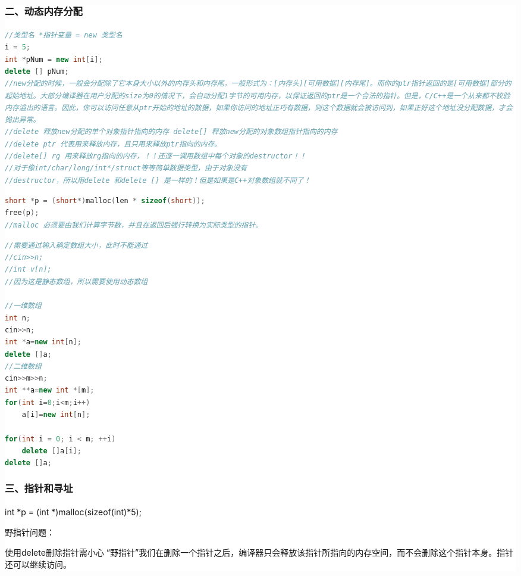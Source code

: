 

### 二、动态内存分配

```c++
//类型名 *指针变量 = new 类型名
i = 5;
int *pNum = new int[i];
delete [] pNum;
//new分配的时候，一般会分配除了它本身大小以外的内存头和内存尾，一般形式为：[内存头][可用数据][内存尾]。而你的ptr指针返回的是[可用数据]部分的起始地址。大部分编译器在用户分配的size为0的情况下，会自动分配1字节的可用内存，以保证返回的ptr是一个合法的指针。但是，C/C++是一个从来都不校验内存溢出的语言。因此，你可以访问任意从ptr开始的地址的数据，如果你访问的地址正巧有数据，则这个数据就会被访问到，如果正好这个地址没分配数据，才会抛出异常。
//delete 释放new分配的单个对象指针指向的内存 delete[] 释放new分配的对象数组指针指向的内存
//delete ptr 代表用来释放内存，且只用来释放ptr指向的内存。
//delete[] rg 用来释放rg指向的内存，！！还逐一调用数组中每个对象的destructor！！
//对于像int/char/long/int*/struct等等简单数据类型，由于对象没有
//destructor，所以用delete 和delete [] 是一样的！但是如果是C++对象数组就不同了！
```

```c++
short *p = (short*)malloc(len * sizeof(short));
free(p);
//malloc 必须要由我们计算字节数，并且在返回后强行转换为实际类型的指针。
```

```c++
//需要通过输入确定数组大小，此时不能通过
//cin>>n;
//int v[n];
//因为这是静态数组，所以需要使用动态数组

//一维数组
int n;
cin>>n;
int *a=new int[n];
delete []a; 
//二维数组
cin>>m>>n;
int **a=new int *[m];
for(int i=0;i<m;i++)
    a[i]=new int[n];

for(int i = 0; i < m; ++i)
    delete []a[i];
delete []a; 
```

### 三、指针和寻址

int *p = (int *)malloc(sizeof(int)*5);

野指针问题：

 使用delete删除指针需小心 “野指针”我们在删除一个指针之后，编译器只会释放该指针所指向的内存空间，而不会删除这个指针本身。指针还可以继续访问。

